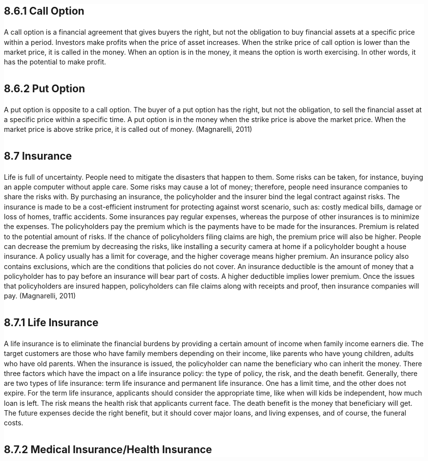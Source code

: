 ## 8.6.1 Call Option

A call option is a financial agreement that gives buyers the right, but not the obligation to buy financial assets at a specific price within a period. Investors make profits when the price of asset increases. When the strike price of call option is lower than the market price, it is called in the money. When an option is in the money, it means the option is worth exercising. In other words, it has the potential to make profit.

## 8.6.2 Put Option

A put option is opposite to a call option. The buyer of a put option has the right, but not the obligation, to sell the financial asset at a specific price within a specific time. A put option is in the money when the strike price is above the market price. When the market price is above strike price, it is called out of money. (Magnarelli, 2011)

## 8.7 Insurance

Life is full of uncertainty. People need to mitigate the disasters that happen to them. Some risks can be taken, for instance, buying an apple computer without apple care. Some risks may cause a lot of money; therefore, people need insurance companies to share the risks with. By purchasing an insurance, the policyholder and the insurer bind the legal contract against risks. The insurance is made to be a cost-efficient instrument for protecting against worst scenario, such as: costly medical bills, damage or loss of homes, traffic accidents. Some insurances pay regular expenses, whereas the purpose of other insurances is to minimize the expenses. The policyholders pay the premium which is the payments have to be made for the insurances. Premium is related to the potential amount of risks. If the chance of policyholders filing claims are high, the premium price will also be higher. People can decrease the premium by decreasing the risks, like installing a security camera at home if a policyholder bought a house insurance. A policy usually has a limit for coverage, and the higher coverage means higher premium. An insurance policy also contains exclusions, which are the conditions that policies do not cover. An insurance deductible is the amount of money that a policyholder has to pay before an insurance will bear part of costs. A higher deductible implies lower premium. Once the issues that policyholders are insured happen, policyholders can file claims along with receipts and proof, then insurance companies will pay. (Magnarelli, 2011)

## 8.7.1 Life Insurance

A life insurance is to eliminate the financial burdens by providing a certain amount of income when family income earners die. The target customers are those who have family members depending on their income, like parents who have young children, adults who have old parents. When the insurance is issued, the policyholder can name the beneficiary who can inherit the money. There three factors which have the impact on a life insurance policy: the type of policy, the risk, and the death benefit. Generally, there are two types of life insurance: term life insurance and permanent life insurance. One has a limit time, and the other does not expire. For the term life insurance, applicants should consider the appropriate time, like when will kids be independent, how much loan is left. The risk means the health risk that applicants current face. The death benefit is the money that beneficiary will get. The future expenses decide the right benefit, but it should cover major loans, and living expenses, and of course, the funeral costs.

## 8.7.2 Medical Insurance/Health Insurance
